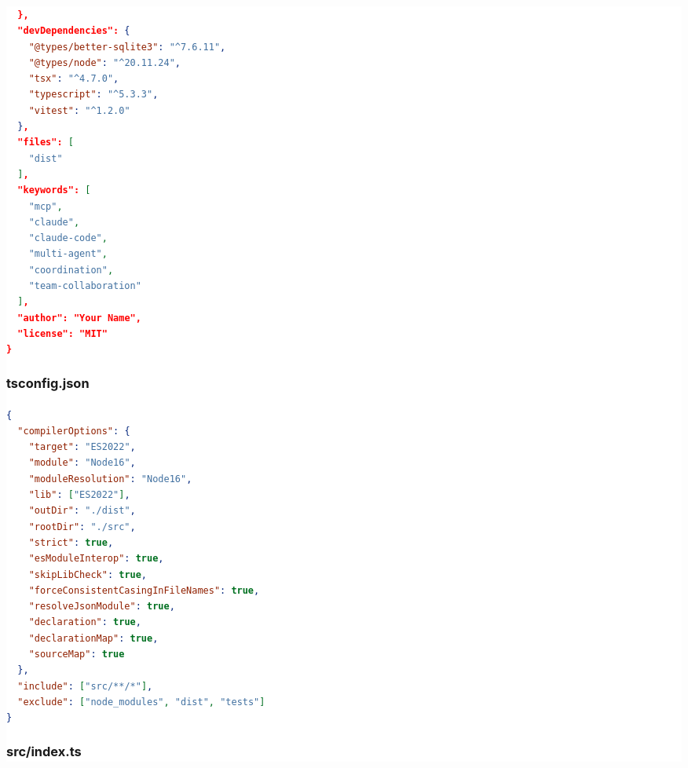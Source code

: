 ```json
  },
  "devDependencies": {
    "@types/better-sqlite3": "^7.6.11",
    "@types/node": "^20.11.24",
    "tsx": "^4.7.0",
    "typescript": "^5.3.3",
    "vitest": "^1.2.0"
  },
  "files": [
    "dist"
  ],
  "keywords": [
    "mcp",
    "claude",
    "claude-code",
    "multi-agent",
    "coordination",
    "team-collaboration"
  ],
  "author": "Your Name",
  "license": "MIT"
}
```

### tsconfig.json

```json
{
  "compilerOptions": {
    "target": "ES2022",
    "module": "Node16",
    "moduleResolution": "Node16",
    "lib": ["ES2022"],
    "outDir": "./dist",
    "rootDir": "./src",
    "strict": true,
    "esModuleInterop": true,
    "skipLibCheck": true,
    "forceConsistentCasingInFileNames": true,
    "resolveJsonModule": true,
    "declaration": true,
    "declarationMap": true,
    "sourceMap": true
  },
  "include": ["src/**/*"],
  "exclude": ["node_modules", "dist", "tests"]
}
```

### src/index.ts

